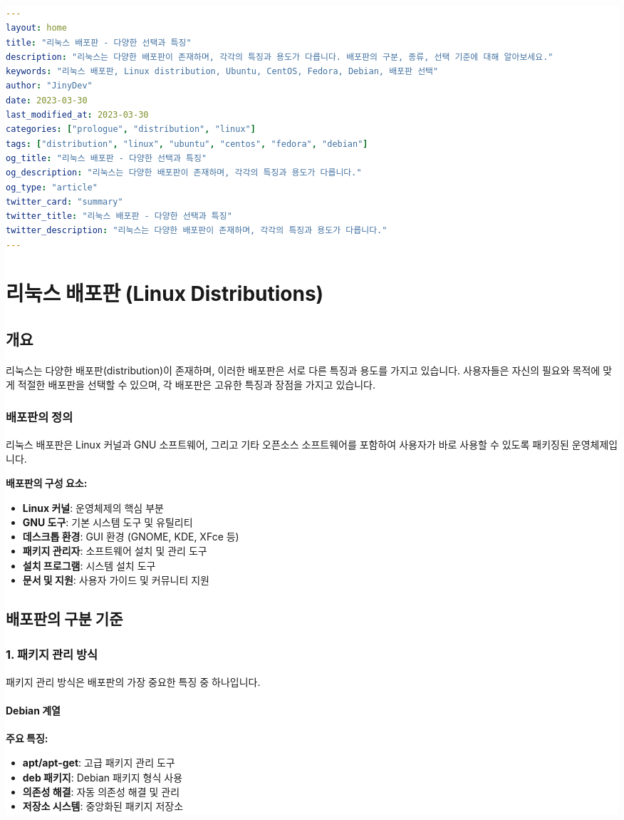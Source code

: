 ```yaml
---
layout: home
title: "리눅스 배포판 - 다양한 선택과 특징"
description: "리눅스는 다양한 배포판이 존재하며, 각각의 특징과 용도가 다릅니다. 배포판의 구분, 종류, 선택 기준에 대해 알아보세요."
keywords: "리눅스 배포판, Linux distribution, Ubuntu, CentOS, Fedora, Debian, 배포판 선택"
author: "JinyDev"
date: 2023-03-30
last_modified_at: 2023-03-30
categories: ["prologue", "distribution", "linux"]
tags: ["distribution", "linux", "ubuntu", "centos", "fedora", "debian"]
og_title: "리눅스 배포판 - 다양한 선택과 특징"
og_description: "리눅스는 다양한 배포판이 존재하며, 각각의 특징과 용도가 다릅니다."
og_type: "article"
twitter_card: "summary"
twitter_title: "리눅스 배포판 - 다양한 선택과 특징"
twitter_description: "리눅스는 다양한 배포판이 존재하며, 각각의 특징과 용도가 다릅니다."
---
```


# 리눅스 배포판 (Linux Distributions)

## 개요

리눅스는 다양한 배포판(distribution)이 존재하며, 이러한 배포판은 서로 다른 특징과 용도를 가지고 있습니다. 사용자들은 자신의 필요와 목적에 맞게 적절한 배포판을 선택할 수 있으며, 각 배포판은 고유한 특징과 장점을 가지고 있습니다.

### 배포판의 정의

리눅스 배포판은 Linux 커널과 GNU 소프트웨어, 그리고 기타 오픈소스 소프트웨어를 포함하여 사용자가 바로 사용할 수 있도록 패키징된 운영체제입니다.

**배포판의 구성 요소:**
- **Linux 커널**: 운영체제의 핵심 부분
- **GNU 도구**: 기본 시스템 도구 및 유틸리티
- **데스크톱 환경**: GUI 환경 (GNOME, KDE, XFce 등)
- **패키지 관리자**: 소프트웨어 설치 및 관리 도구
- **설치 프로그램**: 시스템 설치 도구
- **문서 및 지원**: 사용자 가이드 및 커뮤니티 지원

## 배포판의 구분 기준

### 1. 패키지 관리 방식

패키지 관리 방식은 배포판의 가장 중요한 특징 중 하나입니다.

#### Debian 계열

**주요 특징:**
- **apt/apt-get**: 고급 패키지 관리 도구
- **deb 패키지**: Debian 패키지 형식 사용
- **의존성 해결**: 자동 의존성 해결 및 관리
- **저장소 시스템**: 중앙화된 패키지 저장소
